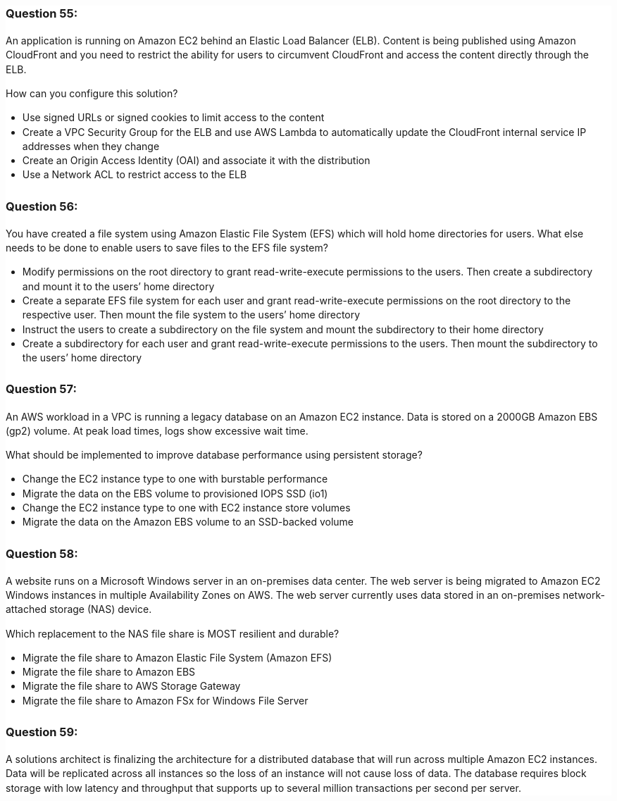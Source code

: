 ### Question 55:
An application is running on Amazon EC2 behind an Elastic Load Balancer (ELB). Content is being published using Amazon CloudFront and you need to restrict the ability for users to circumvent CloudFront and access the content directly through the ELB.

How can you configure this solution?
* Use signed URLs or signed cookies to limit access to the content
* Create a VPC Security Group for the ELB and use AWS Lambda to automatically update the CloudFront internal service IP addresses when they change
* Create an Origin Access Identity (OAI) and associate it with the distribution
* Use a Network ACL to restrict access to the ELB

### Question 56:
You have created a file system using Amazon Elastic File System (EFS) which will hold home directories for users. What else needs to be done to enable users to save files to the EFS file system?
* Modify permissions on the root directory to grant read-write-execute permissions to the users. Then create a subdirectory and mount it to the users’ home directory
* Create a separate EFS file system for each user and grant read-write-execute permissions on the root directory to the respective user. Then mount the file system to the users’ home directory
* Instruct the users to create a subdirectory on the file system and mount the subdirectory to their home directory
* Create a subdirectory for each user and grant read-write-execute permissions to the users. Then mount the subdirectory to the users’ home directory

### Question 57:
An AWS workload in a VPC is running a legacy database on an Amazon EC2 instance. Data is stored on a 2000GB Amazon EBS (gp2) volume. At peak load times, logs show excessive wait time.

What should be implemented to improve database performance using persistent storage?
* Change the EC2 instance type to one with burstable performance
* Migrate the data on the EBS volume to provisioned IOPS SSD (io1)
* Change the EC2 instance type to one with EC2 instance store volumes
* Migrate the data on the Amazon EBS volume to an SSD-backed volume

### Question 58:
A website runs on a Microsoft Windows server in an on-premises data center. The web server is being migrated to Amazon EC2 Windows instances in multiple Availability Zones on AWS. The web server currently uses data stored in an on-premises network-attached storage (NAS) device.

Which replacement to the NAS file share is MOST resilient and durable?
* Migrate the file share to Amazon Elastic File System (Amazon EFS)
* Migrate the file share to Amazon EBS
* Migrate the file share to AWS Storage Gateway
* Migrate the file share to Amazon FSx for Windows File Server

### Question 59:
A solutions architect is finalizing the architecture for a distributed database that will run across multiple Amazon EC2 instances. Data will be replicated across all instances so the loss of an instance will not cause loss of data. The database requires block storage with low latency and throughput that supports up to several million transactions per second per server.
